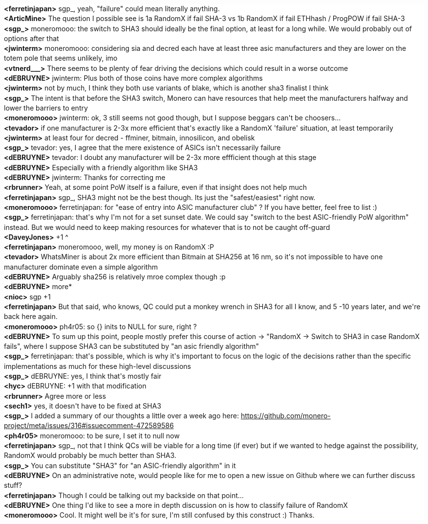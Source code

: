**\<ferretinjapan>** sgp\_, yeah, "failure" could mean literally anything.  
**\<ArticMine>** The question I possible see is 1a RandomX if fail SHA-3 vs 1b RandomX if fail ETHhash / ProgPOW if fail SHA-3  
**\<sgp\_>** moneromooo: the switch to SHA3 should ideally be the final option, at least for a long while. We would probably out of options after that  
**\<jwinterm>** moneromooo: considering sia and decred each have at least three asic manufacturers and they are lower on the totem pole that seems unlikely, imo  
**\<vtnerd\_\_\_>** There seems to be plenty of fear driving the decisions which could result in a worse outcome  
**\<dEBRUYNE>** jwinterm: Plus both of those coins have more complex algorithms  
**\<jwinterm>** not by much, I think they both use variants of blake, which is another sha3 finalist I think  
**\<sgp\_>** The intent is that before the SHA3 switch, Monero can have resources that help meet the manufacturers halfway and lower the barriers to entry  
**\<moneromooo>** jwinterm: ok, 3 still seems not good though, but I suppose beggars can't be choosers...  
**\<tevador>** if one manufacturer is 2-3x more efficient that's exactly like a RandomX 'failure' situation, at least temporarily  
**\<jwinterm>** at least four for decred - ffminer, bitmain, innosilicon, and obelisk  
**\<sgp\_>** tevador: yes, I agree that the mere existence of ASICs isn't necessarily failure  
**\<dEBRUYNE>** tevador: I doubt any manufacturer will be 2-3x more effficient though at this stage  
**\<dEBRUYNE>** Especially with a friendly algorithm like SHA3  
**\<dEBRUYNE>** jwinterm: Thanks for correcting me  
**\<rbrunner>** Yeah, at some point PoW itself is a failure, even if that insight does not help much  
**\<ferretinjapan>** sgp\_, SHA3 might not be the best though. Its just the "safest/easiest" right now.  
**\<moneromooo>** ferretinjapan: for "ease of entry into ASIC manufacturer club" ? If you have better, feel free to list :)  
**\<sgp\_>** ferretinjapan: that's why I'm not for a set sunset date. We could say "switch to the best ASIC-friendly PoW algorithm" instead. But we would need to keep making resources for whatever that is to not be caught off-guard  
**\<DaveyJones>** +1 ^  
**\<ferretinjapan>** moneromooo, well, my money is on RandomX :P  
**\<tevador>** WhatsMiner is about 2x more efficient than Bitmain at SHA256 at 16 nm, so it's not impossible to have one manufacturer dominate even a simple algorithm  
**\<dEBRUYNE>** Arguably sha256 is relatively mroe complex though :p  
**\<dEBRUYNE>** more\*  
**\<nioc>** sgp +1  
**\<ferretinjapan>** But that said, who knows, QC could put a monkey wrench in SHA3 for all I know, and 5 -10 years later, and we're back here again.  
**\<moneromooo>** ph4r05: so {} inits to NULL for sure, right ?  
**\<dEBRUYNE>** To sum up this point, people mostly prefer this course of action -> "RandomX -> Switch to SHA3 in case RandomX fails", where I suppose SHA3 can be substituted by "an asic friendly algorithm"  
**\<sgp\_>** ferretinjapan: that's possible, which is why it's important to focus on the logic of the decisions rather than the specific implementations as much for these high-level discussions  
**\<sgp\_>** dEBRUYNE: yes, I think that's mostly fair  
**\<hyc>** dEBRUYNE: +1 with that modification  
**\<rbrunner>** Agree more or less  
**\<sech1>** yes, it doesn't have to be fixed at SHA3  
**\<sgp\_>** I added a summary of our thoughts a little over a week ago here: https://github.com/monero-project/meta/issues/316#issuecomment-472589586  
**\<ph4r05>** moneromooo: to be sure, I set it to null now  
**\<ferretinjapan>** sgp\_, not that I think QCs will be viable for a long time (if ever) but if we wanted to hedge against the possibility, RandomX would probably be much better than SHA3.  
**\<sgp\_>** You can substitute "SHA3" for "an ASIC-friendly algorithm" in it  
**\<dEBRUYNE>** On an administrative note, would people like for me to open a new issue on Github where we can further discuss stuff?  
**\<ferretinjapan>** Though I could be talking out my backside on that point...  
**\<dEBRUYNE>** One thing I'd like to see a more in depth discussion on is how to classify failure of RandomX  
**\<moneromooo>** Cool. It might well be it's for sure, I'm still confused by this construct :) Thanks.  